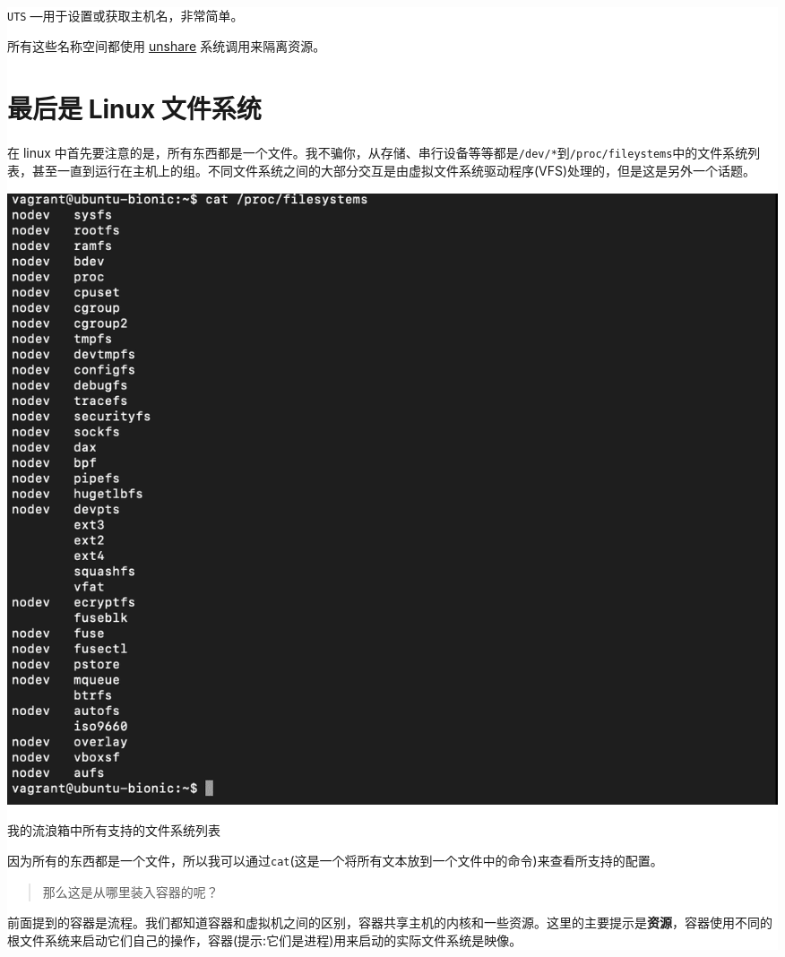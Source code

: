 `UTS` —用于设置或获取主机名，非常简单。

所有这些名称空间都使用 [unshare](http://man7.org/linux/man-pages/man2/unshare.2.html) 系统调用来隔离资源。

# 最后是 Linux 文件系统

在 linux 中首先要注意的是，所有东西都是一个文件。我不骗你，从存储、串行设备等等都是`/dev/*`到`/proc/fileystems`中的文件系统列表，甚至一直到运行在主机上的组。不同文件系统之间的大部分交互是由虚拟文件系统驱动程序(VFS)处理的，但是这是另外一个话题。

![](img/ec5bf2b65f9069ce92372af037287c18.png)

我的流浪箱中所有支持的文件系统列表

因为所有的东西都是一个文件，所以我可以通过`cat`(这是一个将所有文本放到一个文件中的命令)来查看所支持的配置。

> 那么这是从哪里装入容器的呢？

前面提到的容器是流程。我们都知道容器和虚拟机之间的区别，容器共享主机的内核和一些资源。这里的主要提示是**资源**，容器使用不同的根文件系统来启动它们自己的操作，容器(提示:它们是进程)用来启动的实际文件系统是映像。
